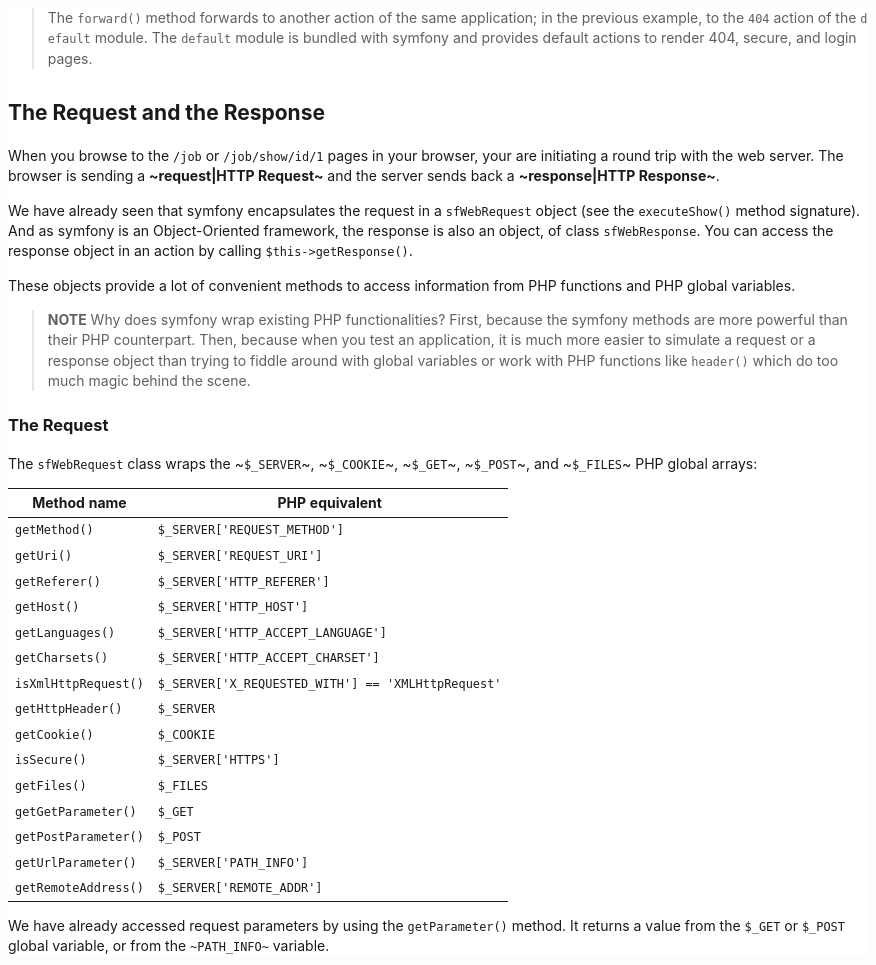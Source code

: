 >The `forward()` method forwards to another action of the same application;
>in the previous example, to the `404` action of the `default` module.
>The `default` module is bundled with symfony and provides default actions
>to render 404, secure, and login pages.

The Request and the Response
----------------------------

When you browse to the `/job` or `/job/show/id/1` pages in your browser, your
are initiating a round trip with the web server. The browser is sending a
**~request|HTTP Request~** and the server sends back a **~response|HTTP Response~**.

We have already seen that symfony encapsulates the request in a `sfWebRequest`
object (see the `executeShow()` method signature). And as symfony is an
Object-Oriented framework, the response is also an object, of class
`sfWebResponse`. You can access the response object in an action by calling
`$this->getResponse()`.

These objects provide a lot of convenient methods to access information from
PHP functions and PHP global variables.

>**NOTE**
>Why does symfony wrap existing PHP functionalities? First, because the
>symfony methods are more powerful than their PHP counterpart. Then, because
>when you test an application, it is much more easier to simulate a request or
>a response object than trying to fiddle around with global variables or work
>with PHP functions like `header()` which do too much magic behind the scene.

### The Request

The `sfWebRequest` class wraps the ~`$_SERVER`~, ~`$_COOKIE`~, ~`$_GET`~, ~`$_POST`~,
and ~`$_FILES`~ PHP global arrays:

 Method name          | PHP equivalent
 -------------------- | --------------------------------------------------
 `getMethod()`        | `$_SERVER['REQUEST_METHOD']`
 `getUri()`           | `$_SERVER['REQUEST_URI']`
 `getReferer()`       | `$_SERVER['HTTP_REFERER']`
 `getHost()`          | `$_SERVER['HTTP_HOST']`
 `getLanguages()`     | `$_SERVER['HTTP_ACCEPT_LANGUAGE']`
 `getCharsets()`      | `$_SERVER['HTTP_ACCEPT_CHARSET']`
 `isXmlHttpRequest()` | `$_SERVER['X_REQUESTED_WITH'] == 'XMLHttpRequest'`
 `getHttpHeader()`    | `$_SERVER`
 `getCookie()`        | `$_COOKIE`
 `isSecure()`         | `$_SERVER['HTTPS']`
 `getFiles()`         | `$_FILES`
 `getGetParameter()`  | `$_GET`
 `getPostParameter()` | `$_POST`
 `getUrlParameter()`  | `$_SERVER['PATH_INFO']`
 `getRemoteAddress()` | `$_SERVER['REMOTE_ADDR']`

We have already accessed request parameters by using the `getParameter()`
method. It returns a value from the `$_GET` or `$_POST` global variable, or
from the `~PATH_INFO~` variable.
